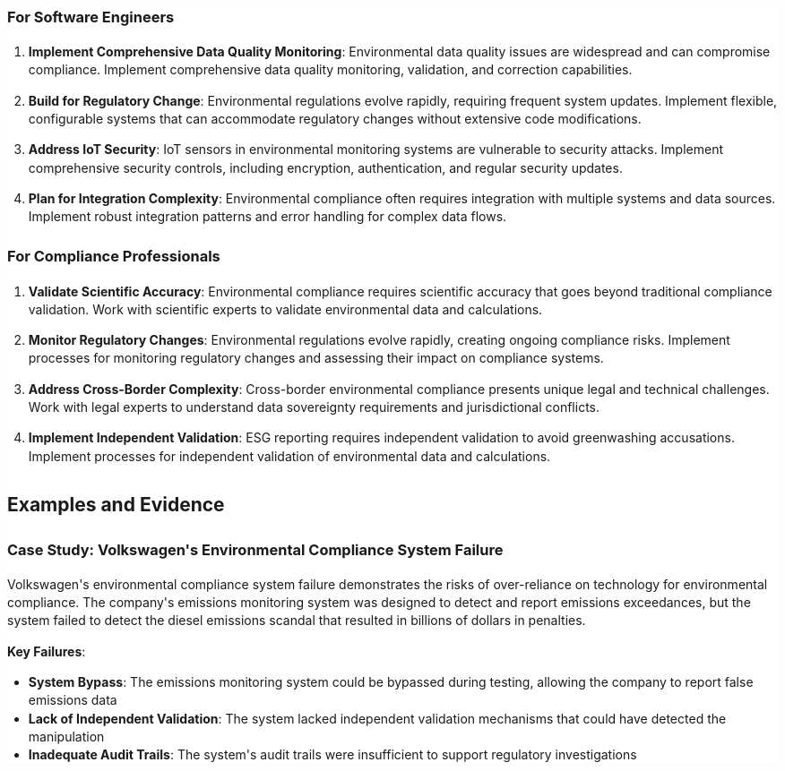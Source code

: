 ### For Software Engineers

1. **Implement Comprehensive Data Quality Monitoring**: Environmental data quality issues are widespread and can compromise compliance. Implement comprehensive data quality monitoring, validation, and correction capabilities.

2. **Build for Regulatory Change**: Environmental regulations evolve rapidly, requiring frequent system updates. Implement flexible, configurable systems that can accommodate regulatory changes without extensive code modifications.

3. **Address IoT Security**: IoT sensors in environmental monitoring systems are vulnerable to security attacks. Implement comprehensive security controls, including encryption, authentication, and regular security updates.

4. **Plan for Integration Complexity**: Environmental compliance often requires integration with multiple systems and data sources. Implement robust integration patterns and error handling for complex data flows.

### For Compliance Professionals

1. **Validate Scientific Accuracy**: Environmental compliance requires scientific accuracy that goes beyond traditional compliance validation. Work with scientific experts to validate environmental data and calculations.

2. **Monitor Regulatory Changes**: Environmental regulations evolve rapidly, creating ongoing compliance risks. Implement processes for monitoring regulatory changes and assessing their impact on compliance systems.

3. **Address Cross-Border Complexity**: Cross-border environmental compliance presents unique legal and technical challenges. Work with legal experts to understand data sovereignty requirements and jurisdictional conflicts.

4. **Implement Independent Validation**: ESG reporting requires independent validation to avoid greenwashing accusations. Implement processes for independent validation of environmental data and calculations.

## Examples and Evidence

### Case Study: Volkswagen's Environmental Compliance System Failure

Volkswagen's environmental compliance system failure demonstrates the risks of over-reliance on technology for environmental compliance. The company's emissions monitoring system was designed to detect and report emissions exceedances, but the system failed to detect the diesel emissions scandal that resulted in billions of dollars in penalties.

**Key Failures**:
- **System Bypass**: The emissions monitoring system could be bypassed during testing, allowing the company to report false emissions data
- **Lack of Independent Validation**: The system lacked independent validation mechanisms that could have detected the manipulation
- **Inadequate Audit Trails**: The system's audit trails were insufficient to support regulatory investigations
